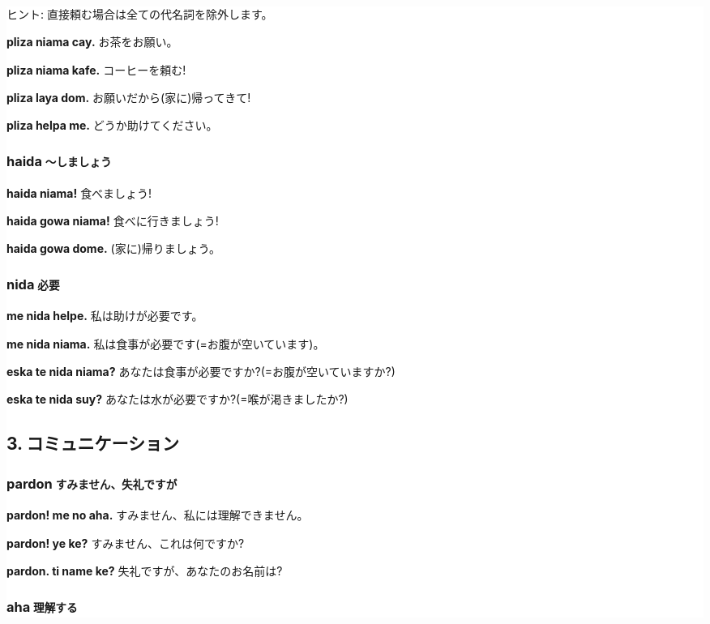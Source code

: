 ヒント: 直接頼む場合は全ての代名詞を除外します。

**pliza niama cay.**
お茶をお願い。

**pliza niama kafe.**
コーヒーを頼む!

**pliza laya dom.**
お願いだから(家に)帰ってきて!

**pliza helpa me.**
どうか助けてください。


### haida <small>～しましょう</small>

**haida niama!**
食べましょう!

**haida gowa niama!**
食べに行きましょう!

**haida gowa dome.**
(家に)帰りましょう。


### nida <small>必要</small>

**me nida helpe.**
私は助けが必要です。

**me nida niama.**
私は食事が必要です(=お腹が空いています)。

**eska te nida niama?**
あなたは食事が必要ですか?(=お腹が空いていますか?)

**eska te nida suy?**
あなたは水が必要ですか?(=喉が渇きましたか?)


## 3. コミュニケーション

### pardon <small>すみません、失礼ですが</small>

**pardon! me no aha.**
すみません、私には理解できません。

**pardon! ye ke?**
すみません、これは何ですか?

**pardon. ti name ke?**
失礼ですが、あなたのお名前は?


### aha <small>理解する</small>
